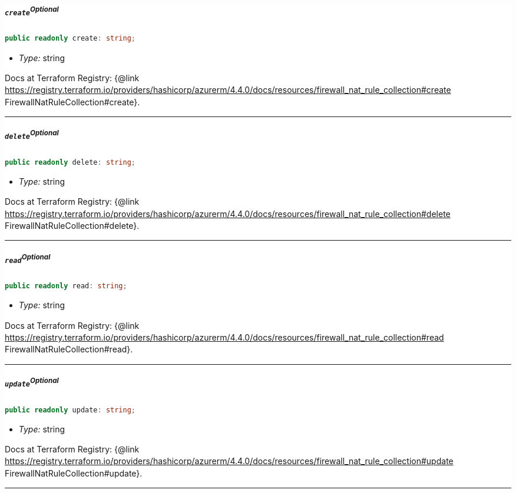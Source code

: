 
##### `create`<sup>Optional</sup> <a name="create" id="@cdktf/provider-azurerm.firewallNatRuleCollection.FirewallNatRuleCollectionTimeouts.property.create"></a>

```typescript
public readonly create: string;
```

- *Type:* string

Docs at Terraform Registry: {@link https://registry.terraform.io/providers/hashicorp/azurerm/4.4.0/docs/resources/firewall_nat_rule_collection#create FirewallNatRuleCollection#create}.

---

##### `delete`<sup>Optional</sup> <a name="delete" id="@cdktf/provider-azurerm.firewallNatRuleCollection.FirewallNatRuleCollectionTimeouts.property.delete"></a>

```typescript
public readonly delete: string;
```

- *Type:* string

Docs at Terraform Registry: {@link https://registry.terraform.io/providers/hashicorp/azurerm/4.4.0/docs/resources/firewall_nat_rule_collection#delete FirewallNatRuleCollection#delete}.

---

##### `read`<sup>Optional</sup> <a name="read" id="@cdktf/provider-azurerm.firewallNatRuleCollection.FirewallNatRuleCollectionTimeouts.property.read"></a>

```typescript
public readonly read: string;
```

- *Type:* string

Docs at Terraform Registry: {@link https://registry.terraform.io/providers/hashicorp/azurerm/4.4.0/docs/resources/firewall_nat_rule_collection#read FirewallNatRuleCollection#read}.

---

##### `update`<sup>Optional</sup> <a name="update" id="@cdktf/provider-azurerm.firewallNatRuleCollection.FirewallNatRuleCollectionTimeouts.property.update"></a>

```typescript
public readonly update: string;
```

- *Type:* string

Docs at Terraform Registry: {@link https://registry.terraform.io/providers/hashicorp/azurerm/4.4.0/docs/resources/firewall_nat_rule_collection#update FirewallNatRuleCollection#update}.

---
